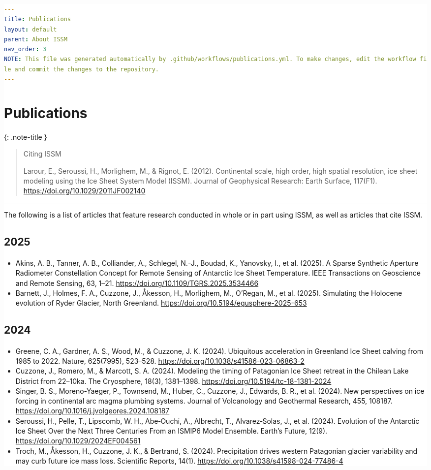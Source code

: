 ```yaml
---
title: Publications
layout: default
parent: About ISSM
nav_order: 3
NOTE: This file was generated automatically by .github/workflows/publications.yml. To make changes, edit the workflow file and commit the changes to the repository.
---
```


# Publications

{: .note-title }
> Citing ISSM
>
> Larour, E., Seroussi, H., Morlighem, M., & Rignot, E. (2012). Continental scale, high order, high spatial resolution, ice sheet modeling using the Ice Sheet System Model (ISSM). Journal of Geophysical Research: Earth Surface, 117(F1). <a href="https://doi.org/10.1029/2011JF002140" target="_blank">https://doi.org/10.1029/2011JF002140</a>

----

The following is a list of articles that feature research conducted in whole or in part using ISSM, as well as articles that cite ISSM.

## 2025
- Akins, A. B., Tanner, A. B., Colliander, A., Schlegel, N.-J., Boudad, K., Yanovsky, I., et al. (2025). A Sparse Synthetic Aperture Radiometer Constellation Concept for Remote Sensing of Antarctic Ice Sheet Temperature. IEEE Transactions on Geoscience and Remote Sensing, 63, 1–21. <a href="https://doi.org/10.1109/TGRS.2025.3534466" target=_blank>https://doi.org/10.1109/TGRS.2025.3534466</a>
- Barnett, J., Holmes, F. A., Cuzzone, J., Åkesson, H., Morlighem, M., O’Regan, M., et al. (2025). Simulating the Holocene evolution of Ryder Glacier, North Greenland. <a href="https://doi.org/10.5194/egusphere-2025-653" target=_blank>https://doi.org/10.5194/egusphere-2025-653</a>

## 2024
- Greene, C. A., Gardner, A. S., Wood, M., & Cuzzone, J. K. (2024). Ubiquitous acceleration in Greenland Ice Sheet calving from 1985 to 2022. Nature, 625(7995), 523–528. <a href="https://doi.org/10.1038/s41586-023-06863-2" target=_blank>https://doi.org/10.1038/s41586-023-06863-2</a>
- Cuzzone, J., Romero, M., & Marcott, S. A. (2024). Modeling the timing of Patagonian Ice Sheet retreat in the Chilean Lake District from 22–10ka. The Cryosphere, 18(3), 1381–1398. <a href="https://doi.org/10.5194/tc-18-1381-2024" target=_blank>https://doi.org/10.5194/tc-18-1381-2024</a>
- Singer, B. S., Moreno-Yaeger, P., Townsend, M., Huber, C., Cuzzone, J., Edwards, B. R., et al. (2024). New perspectives on ice forcing in continental arc magma plumbing systems. Journal of Volcanology and Geothermal Research, 455, 108187. <a href="https://doi.org/10.1016/j.jvolgeores.2024.108187" target=_blank>https://doi.org/10.1016/j.jvolgeores.2024.108187</a>
- Seroussi, H., Pelle, T., Lipscomb, W. H., Abe‐Ouchi, A., Albrecht, T., Alvarez‐Solas, J., et al. (2024). Evolution of the Antarctic Ice Sheet Over the Next Three Centuries From an ISMIP6 Model Ensemble. Earth’s Future, 12(9). <a href="https://doi.org/10.1029/2024EF004561" target=_blank>https://doi.org/10.1029/2024EF004561</a>
- Troch, M., Åkesson, H., Cuzzone, J. K., & Bertrand, S. (2024). Precipitation drives western Patagonian glacier variability and may curb future ice mass loss. Scientific Reports, 14(1). <a href="https://doi.org/10.1038/s41598-024-77486-4" target=_blank>https://doi.org/10.1038/s41598-024-77486-4</a>
